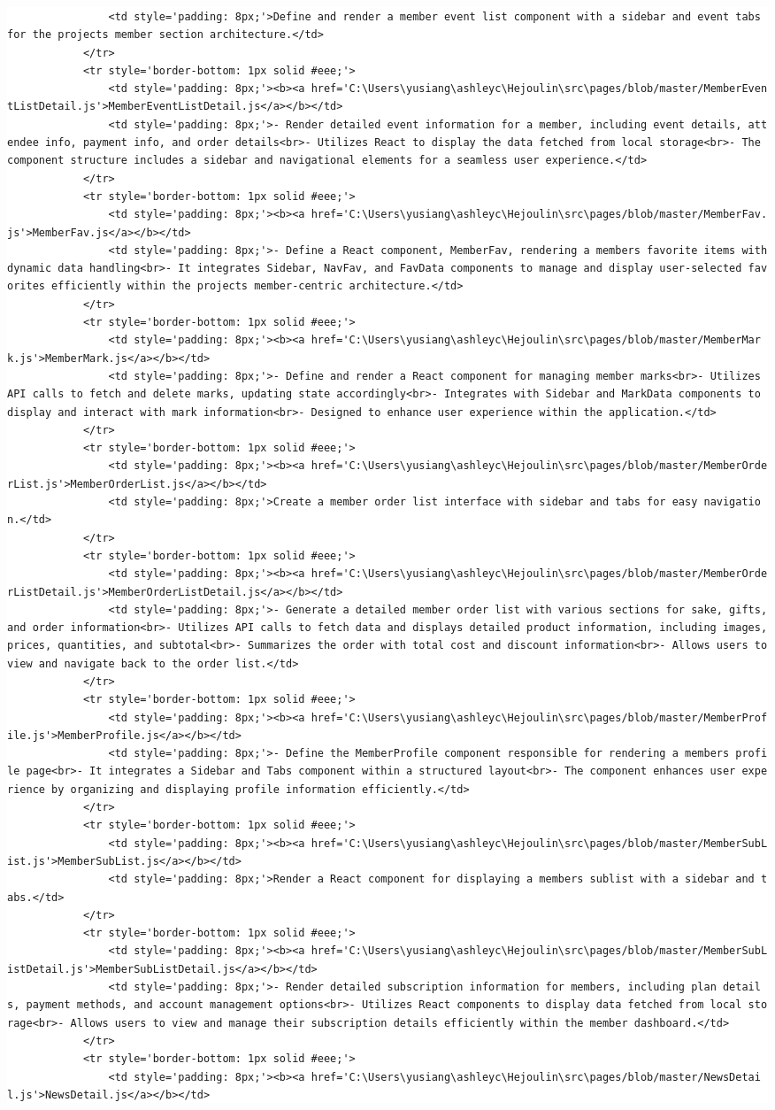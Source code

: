 					<td style='padding: 8px;'>Define and render a member event list component with a sidebar and event tabs for the projects member section architecture.</td>
				</tr>
				<tr style='border-bottom: 1px solid #eee;'>
					<td style='padding: 8px;'><b><a href='C:\Users\yusiang\ashleyc\Hejoulin\src\pages/blob/master/MemberEventListDetail.js'>MemberEventListDetail.js</a></b></td>
					<td style='padding: 8px;'>- Render detailed event information for a member, including event details, attendee info, payment info, and order details<br>- Utilizes React to display the data fetched from local storage<br>- The component structure includes a sidebar and navigational elements for a seamless user experience.</td>
				</tr>
				<tr style='border-bottom: 1px solid #eee;'>
					<td style='padding: 8px;'><b><a href='C:\Users\yusiang\ashleyc\Hejoulin\src\pages/blob/master/MemberFav.js'>MemberFav.js</a></b></td>
					<td style='padding: 8px;'>- Define a React component, MemberFav, rendering a members favorite items with dynamic data handling<br>- It integrates Sidebar, NavFav, and FavData components to manage and display user-selected favorites efficiently within the projects member-centric architecture.</td>
				</tr>
				<tr style='border-bottom: 1px solid #eee;'>
					<td style='padding: 8px;'><b><a href='C:\Users\yusiang\ashleyc\Hejoulin\src\pages/blob/master/MemberMark.js'>MemberMark.js</a></b></td>
					<td style='padding: 8px;'>- Define and render a React component for managing member marks<br>- Utilizes API calls to fetch and delete marks, updating state accordingly<br>- Integrates with Sidebar and MarkData components to display and interact with mark information<br>- Designed to enhance user experience within the application.</td>
				</tr>
				<tr style='border-bottom: 1px solid #eee;'>
					<td style='padding: 8px;'><b><a href='C:\Users\yusiang\ashleyc\Hejoulin\src\pages/blob/master/MemberOrderList.js'>MemberOrderList.js</a></b></td>
					<td style='padding: 8px;'>Create a member order list interface with sidebar and tabs for easy navigation.</td>
				</tr>
				<tr style='border-bottom: 1px solid #eee;'>
					<td style='padding: 8px;'><b><a href='C:\Users\yusiang\ashleyc\Hejoulin\src\pages/blob/master/MemberOrderListDetail.js'>MemberOrderListDetail.js</a></b></td>
					<td style='padding: 8px;'>- Generate a detailed member order list with various sections for sake, gifts, and order information<br>- Utilizes API calls to fetch data and displays detailed product information, including images, prices, quantities, and subtotal<br>- Summarizes the order with total cost and discount information<br>- Allows users to view and navigate back to the order list.</td>
				</tr>
				<tr style='border-bottom: 1px solid #eee;'>
					<td style='padding: 8px;'><b><a href='C:\Users\yusiang\ashleyc\Hejoulin\src\pages/blob/master/MemberProfile.js'>MemberProfile.js</a></b></td>
					<td style='padding: 8px;'>- Define the MemberProfile component responsible for rendering a members profile page<br>- It integrates a Sidebar and Tabs component within a structured layout<br>- The component enhances user experience by organizing and displaying profile information efficiently.</td>
				</tr>
				<tr style='border-bottom: 1px solid #eee;'>
					<td style='padding: 8px;'><b><a href='C:\Users\yusiang\ashleyc\Hejoulin\src\pages/blob/master/MemberSubList.js'>MemberSubList.js</a></b></td>
					<td style='padding: 8px;'>Render a React component for displaying a members sublist with a sidebar and tabs.</td>
				</tr>
				<tr style='border-bottom: 1px solid #eee;'>
					<td style='padding: 8px;'><b><a href='C:\Users\yusiang\ashleyc\Hejoulin\src\pages/blob/master/MemberSubListDetail.js'>MemberSubListDetail.js</a></b></td>
					<td style='padding: 8px;'>- Render detailed subscription information for members, including plan details, payment methods, and account management options<br>- Utilizes React components to display data fetched from local storage<br>- Allows users to view and manage their subscription details efficiently within the member dashboard.</td>
				</tr>
				<tr style='border-bottom: 1px solid #eee;'>
					<td style='padding: 8px;'><b><a href='C:\Users\yusiang\ashleyc\Hejoulin\src\pages/blob/master/NewsDetail.js'>NewsDetail.js</a></b></td>